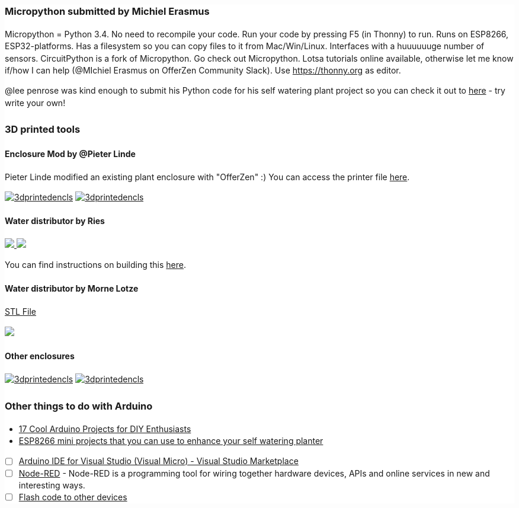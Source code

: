 ### Micropython submitted by Michiel Erasmus

Micropython = Python 3.4. No need to recompile your code. Run your code by pressing F5 (in Thonny) to run. Runs on ESP8266, ESP32-platforms. Has a filesystem so you can copy files to it from Mac/Win/Linux. Interfaces with a huuuuuuge number of sensors. CircuitPython is a fork of Micropython. Go check out Micropython. Lotsa tutorials online available, otherwise let me know if/how I can help (@MIchiel Erasmus on OfferZen Community Slack). Use https://thonny.org as editor.

@lee penrose was kind enough to submit his Python code for his self watering plant project so you can check it out to [here](https://github.com/OfferZen-Make/plant_tech_ams/blob/master/snippets/plant_watering_system.py) - try write your own!


### 3D printed tools

#### Enclosure Mod by @Pieter Linde

Pieter Linde modified an existing plant enclosure with "OfferZen" :) You can access the printer file [here](https://www.tinkercad.com/things/bFTDSzWcusm-fabulous-rottis/edit?sharecode=lSyWL2UxdobV3gDx9X6cHZBx-7pwOPdmfentWH5Z9hE).

[<img src="https://github.com/OfferZen-Make/plant_tech_ams/blob/master/course_media/pieter_linde_3d_design_plant_enclosure.png?raw=true" alt="3dprintedencls" width="300"/>](https://www.tinkercad.com/things/bFTDSzWcusm-fabulous-rottis/edit?sharecode=lSyWL2UxdobV3gDx9X6cHZBx-7pwOPdmfentWH5Z9hE)
[<img src="https://github.com/OfferZen-Make/plant_tech_ams/blob/master/course_media/pieter_linde_3d_printed_enclosure.png?raw=true" alt="3dprintedencls" width="300"/>](https://www.tinkercad.com/things/bFTDSzWcusm-fabulous-rottis/edit?sharecode=lSyWL2UxdobV3gDx9X6cHZBx-7pwOPdmfentWH5Z9hE)

#### Water distributor by Ries

<a href="https://github.com/rvt/offerzen-plantfeeder/tree/master/box"><img src="https://github.com/OfferZen-Make/plant_tech_ams/blob/master/course_media/water_distributor_by_ries.png?raw=true" width="300"> <img src="https://github.com/rvt/offerzen-plantfeeder/raw/master/box/box.jpg" width="300"></a>

You can find instructions on building this [here](https://github.com/rvt/offerzen-plantfeeder/tree/master/box).

#### Water distributor by Morne Lotze

[STL File](https://github.com/OfferZen-Make/plant_tech_ams/blob/master/course_media/pot%20water%20ring.stl)

<img src="https://github.com/OfferZen-Make/plant_tech_ams/blob/master/course_media/water_distributor_by_morne_lotze.gif?raw=true" width="300">

#### Other enclosures

[<img src="https://cdn.thingiverse.com/assets/d4/de/02/49/e8/featured_preview_Planter.jpg" alt="3dprintedencls" width="300"/>](https://www.thingiverse.com/thing:4699025)
[<img src="https://cdn.thingiverse.com/assets/38/d4/28/c7/98/featured_preview_Frame_1-min_1.jpg" alt="3dprintedencls" width="300"/>](https://www.thingiverse.com/thing:4699025)

### Other things to do with Arduino

- [17 Cool Arduino Projects for DIY Enthusiasts](https://itsfoss.com/cool-arduino-projects/)
- [ESP8266 mini projects that you can use to enhance your self watering planter](https://lastminuteengineers.com/electronics/esp8266-projects/)
- [ ] [Arduino IDE for Visual Studio (Visual Micro) - Visual Studio Marketplace](https://marketplace.visualstudio.com/items?itemName=VisualMicro.ArduinoIDEforVisualStudio)
- [ ] [Node-RED](https://nodered.org/) - Node-RED is a programming tool for wiring together hardware devices, APIs and online services in new and interesting ways.
- [ ] [Flash code to other devices](https://github.com/espressif/esptool)

